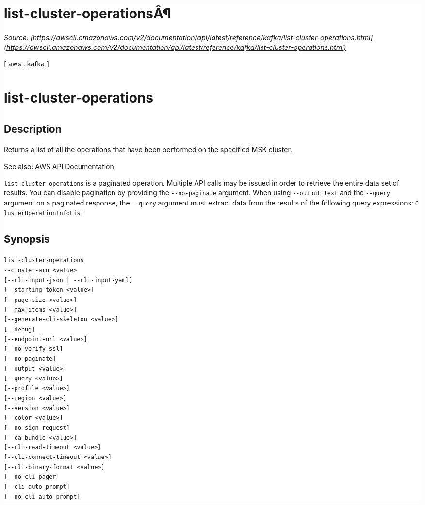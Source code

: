 # list-cluster-operationsÂ¶

*Source: [https://awscli.amazonaws.com/v2/documentation/api/latest/reference/kafka/list-cluster-operations.html](https://awscli.amazonaws.com/v2/documentation/api/latest/reference/kafka/list-cluster-operations.html)*

[ [aws](https://awscli.amazonaws.com/v2/documentation/api/latest/reference/index.html#cli-aws) . [kafka](https://awscli.amazonaws.com/v2/documentation/api/latest/reference/kafka/index.html#cli-aws-kafka) ]

# list-cluster-operations

## Description

Returns a list of all the operations that have been performed on the specified MSK cluster.

See also: [AWS API Documentation](https://docs.aws.amazon.com/goto/WebAPI/kafka-2018-11-14/ListClusterOperations)

`list-cluster-operations` is a paginated operation. Multiple API calls may be issued in order to retrieve the entire data set of results. You can disable pagination by providing the `--no-paginate` argument.
When using `--output text` and the `--query` argument on a paginated response, the `--query` argument must extract data from the results of the following query expressions: `ClusterOperationInfoList`

## Synopsis

```
list-cluster-operations
--cluster-arn <value>
[--cli-input-json | --cli-input-yaml]
[--starting-token <value>]
[--page-size <value>]
[--max-items <value>]
[--generate-cli-skeleton <value>]
[--debug]
[--endpoint-url <value>]
[--no-verify-ssl]
[--no-paginate]
[--output <value>]
[--query <value>]
[--profile <value>]
[--region <value>]
[--version <value>]
[--color <value>]
[--no-sign-request]
[--ca-bundle <value>]
[--cli-read-timeout <value>]
[--cli-connect-timeout <value>]
[--cli-binary-format <value>]
[--no-cli-pager]
[--cli-auto-prompt]
[--no-cli-auto-prompt]
```
